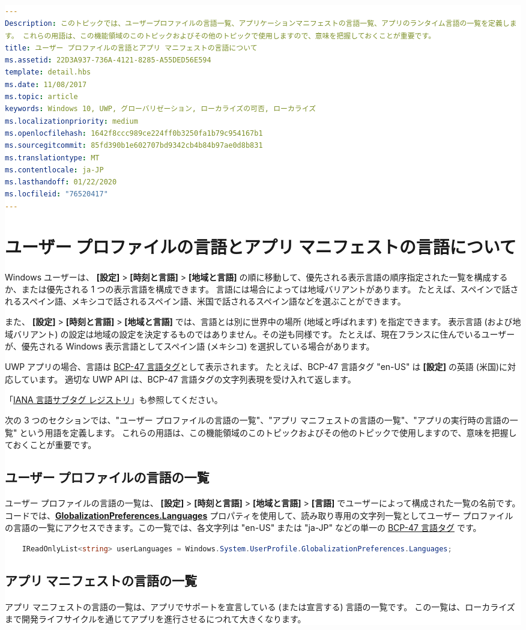 ```yaml
---
Description: このトピックでは、ユーザープロファイルの言語一覧、アプリケーションマニフェストの言語一覧、アプリのランタイム言語の一覧を定義します。 これらの用語は、この機能領域のこのトピックおよびその他のトピックで使用しますので、意味を把握しておくことが重要です。
title: ユーザー プロファイルの言語とアプリ マニフェストの言語について
ms.assetid: 22D3A937-736A-4121-8285-A55DED56E594
template: detail.hbs
ms.date: 11/08/2017
ms.topic: article
keywords: Windows 10, UWP, グローバリゼーション, ローカライズの可否, ローカライズ
ms.localizationpriority: medium
ms.openlocfilehash: 1642f8ccc989ce224ff0b3250fa1b79c954167b1
ms.sourcegitcommit: 85fd390b1e602707bd9342cb4b84b97ae0d8b831
ms.translationtype: MT
ms.contentlocale: ja-JP
ms.lasthandoff: 01/22/2020
ms.locfileid: "76520417"
---
```

# <a name="understand-user-profile-languages-and-app-manifest-languages"></a>ユーザー プロファイルの言語とアプリ マニフェストの言語について
Windows ユーザーは、 **[設定]**  >  **[時刻と言語]**  >  **[地域と言語]** の順に移動して、優先される表示言語の順序指定された一覧を構成するか、または優先される 1 つの表示言語を構成できます。 言語には場合によっては地域バリアントがあります。 たとえば、スペインで話されるスペイン語、メキシコで話されるスペイン語、米国で話されるスペイン語などを選ぶことができます。

また、 **[設定]**  >  **[時刻と言語]**  >  **[地域と言語]** では、言語とは別に世界中の場所 (地域と呼ばれます) を指定できます。 表示言語 (および地域バリアント) の設定は地域の設定を決定するものではありません。その逆も同様です。 たとえば、現在フランスに住んでいるユーザーが、優先される Windows 表示言語としてスペイン語 (メキシコ) を選択している場合があります。

UWP アプリの場合、言語は [BCP-47 言語タグ](https://tools.ietf.org/html/bcp47)として表示されます。 たとえば、BCP-47 言語タグ "en-US" は **[設定]** の英語 (米国)に対応しています。 適切な UWP API は、BCP-47 言語タグの文字列表現を受け入れて返します。

「[IANA 言語サブタグ レジストリ](https://www.iana.org/assignments/language-subtag-registry)」も参照してください。

次の 3 つのセクションでは、"ユーザー プロファイルの言語の一覧"、"アプリ マニフェストの言語の一覧"、"アプリの実行時の言語の一覧" という用語を定義します。 これらの用語は、この機能領域のこのトピックおよびその他のトピックで使用しますので、意味を把握しておくことが重要です。

## <a name="user-profile-language-list"></a>ユーザー プロファイルの言語の一覧
ユーザー プロファイルの言語の一覧は、 **[設定]**  >  **[時刻と言語]**  >  **[地域と言語]**  >  **[言語]** でユーザーによって構成された一覧の名前です。 コードでは、[**GlobalizationPreferences.Languages**](/uwp/api/windows.system.userprofile.globalizationpreferences.Languages) プロパティを使用して、読み取り専用の文字列一覧としてユーザー プロファイルの言語の一覧にアクセスできます。この一覧では、各文字列は "en-US" または "ja-JP" などの単一の [BCP-47 言語タグ](https://tools.ietf.org/html/bcp47) です。

```csharp
    IReadOnlyList<string> userLanguages = Windows.System.UserProfile.GlobalizationPreferences.Languages;
```

## <a name="app-manifest-language-list"></a>アプリ マニフェストの言語の一覧
アプリ マニフェストの言語の一覧は、アプリでサポートを宣言している (または宣言する) 言語の一覧です。 この一覧は、ローカライズまで開発ライフサイクルを通じてアプリを進行させるにつれて大きくなります。
